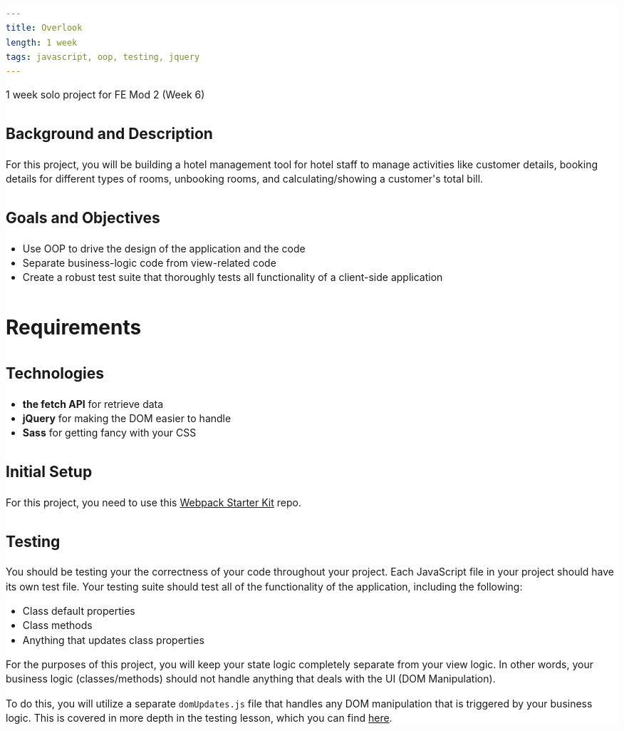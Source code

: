 ```yaml
---
title: Overlook  
length: 1 week
tags: javascript, oop, testing, jquery
---
```


1 week solo project for FE Mod 2 (Week 6)

## Background and Description

For this project, you will be building a hotel management tool for hotel staff to manage activities like customer details, booking details for different types of rooms, unbooking rooms, and calculating/showing a customer's total bill.

## Goals and Objectives

- Use OOP to drive the design of the application and the code
- Separate business-logic code from view-related code
- Create a robust test suite that thoroughly tests all functionality of a client-side application

# Requirements

## Technologies

* **the fetch API** for retrieve data 
* **jQuery** for making the DOM easier to handle
* **Sass** for getting fancy with your CSS

## Initial Setup

For this project, you need to use this [Webpack Starter Kit](https://github.com/turingschool-examples/webpack-starter-kit) repo.

## Testing

You should be testing your the correctness of your code throughout your project. 
Each JavaScript file in your project should have its own test file. 
Your testing suite should test all of the functionality of the application, including the following:

* Class default properties
* Class methods
* Anything that updates class properties

For the purposes of this project, you will keep your state logic completely separate from your view logic. In other words, your business logic (classes/methods) should not handle anything that deals with the UI (DOM Manipulation).

To do this, you will utilize a separate `domUpdates.js` file that handles any DOM manipulation that is triggered by your business logic. This is covered in more depth in the testing lesson, which you can find [here](http://frontend.turing.io/lessons/module-2/testing-with-chai-spies.html).
